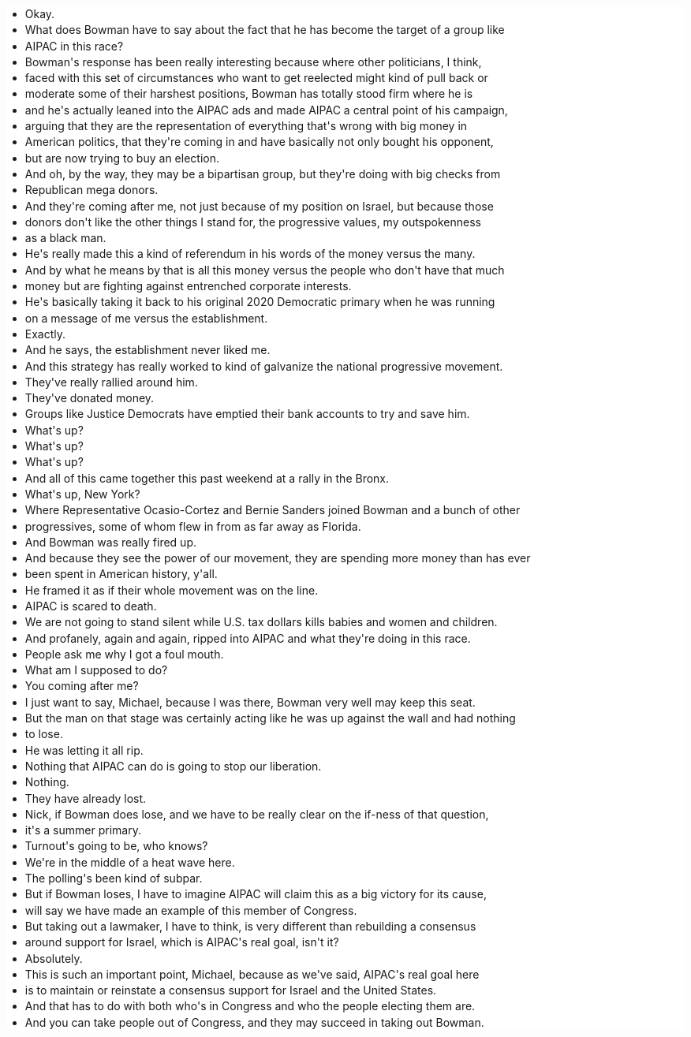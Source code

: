 *  Okay.
*  What does Bowman have to say about the fact that he has become the target of a group like
*  AIPAC in this race?
*  Bowman's response has been really interesting because where other politicians, I think,
*  faced with this set of circumstances who want to get reelected might kind of pull back or
*  moderate some of their harshest positions, Bowman has totally stood firm where he is
*  and he's actually leaned into the AIPAC ads and made AIPAC a central point of his campaign,
*  arguing that they are the representation of everything that's wrong with big money in
*  American politics, that they're coming in and have basically not only bought his opponent,
*  but are now trying to buy an election.
*  And oh, by the way, they may be a bipartisan group, but they're doing with big checks from
*  Republican mega donors.
*  And they're coming after me, not just because of my position on Israel, but because those
*  donors don't like the other things I stand for, the progressive values, my outspokenness
*  as a black man.
*  He's really made this a kind of referendum in his words of the money versus the many.
*  And by what he means by that is all this money versus the people who don't have that much
*  money but are fighting against entrenched corporate interests.
*  He's basically taking it back to his original 2020 Democratic primary when he was running
*  on a message of me versus the establishment.
*  Exactly.
*  And he says, the establishment never liked me.
*  And this strategy has really worked to kind of galvanize the national progressive movement.
*  They've really rallied around him.
*  They've donated money.
*  Groups like Justice Democrats have emptied their bank accounts to try and save him.
*  What's up?
*  What's up?
*  What's up?
*  And all of this came together this past weekend at a rally in the Bronx.
*  What's up, New York?
*  Where Representative Ocasio-Cortez and Bernie Sanders joined Bowman and a bunch of other
*  progressives, some of whom flew in from as far away as Florida.
*  And Bowman was really fired up.
*  And because they see the power of our movement, they are spending more money than has ever
*  been spent in American history, y'all.
*  He framed it as if their whole movement was on the line.
*  AIPAC is scared to death.
*  We are not going to stand silent while U.S. tax dollars kills babies and women and children.
*  And profanely, again and again, ripped into AIPAC and what they're doing in this race.
*  People ask me why I got a foul mouth.
*  What am I supposed to do?
*  You coming after me?
*  I just want to say, Michael, because I was there, Bowman very well may keep this seat.
*  But the man on that stage was certainly acting like he was up against the wall and had nothing
*  to lose.
*  He was letting it all rip.
*  Nothing that AIPAC can do is going to stop our liberation.
*  Nothing.
*  They have already lost.
*  Nick, if Bowman does lose, and we have to be really clear on the if-ness of that question,
*  it's a summer primary.
*  Turnout's going to be, who knows?
*  We're in the middle of a heat wave here.
*  The polling's been kind of subpar.
*  But if Bowman loses, I have to imagine AIPAC will claim this as a big victory for its cause,
*  will say we have made an example of this member of Congress.
*  But taking out a lawmaker, I have to think, is very different than rebuilding a consensus
*  around support for Israel, which is AIPAC's real goal, isn't it?
*  Absolutely.
*  This is such an important point, Michael, because as we've said, AIPAC's real goal here
*  is to maintain or reinstate a consensus support for Israel and the United States.
*  And that has to do with both who's in Congress and who the people electing them are.
*  And you can take people out of Congress, and they may succeed in taking out Bowman.